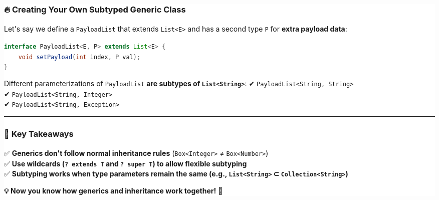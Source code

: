 
### 🔥 **Creating Your Own Subtyped Generic Class**

Let's say we define a `PayloadList` that extends `List<E>` and has a second type `P` for **extra payload data**:

```java
interface PayloadList<E, P> extends List<E> {
    void setPayload(int index, P val);
}
```

Different parameterizations of `PayloadList` **are subtypes of `List<String>`**:
✔ `PayloadList<String, String>`  
✔ `PayloadList<String, Integer>`  
✔ `PayloadList<String, Exception>`

---

### 🚀 **Key Takeaways**

✅ **Generics don't follow normal inheritance rules** (`Box<Integer>` ≠ `Box<Number>`)  
✅ **Use wildcards (`? extends T` and `? super T`) to allow flexible subtyping**  
✅ **Subtyping works when type parameters remain the same (e.g., `List<String>` ⊂ `Collection<String>`)**

**💡 Now you know how generics and inheritance work together!** 🚀
